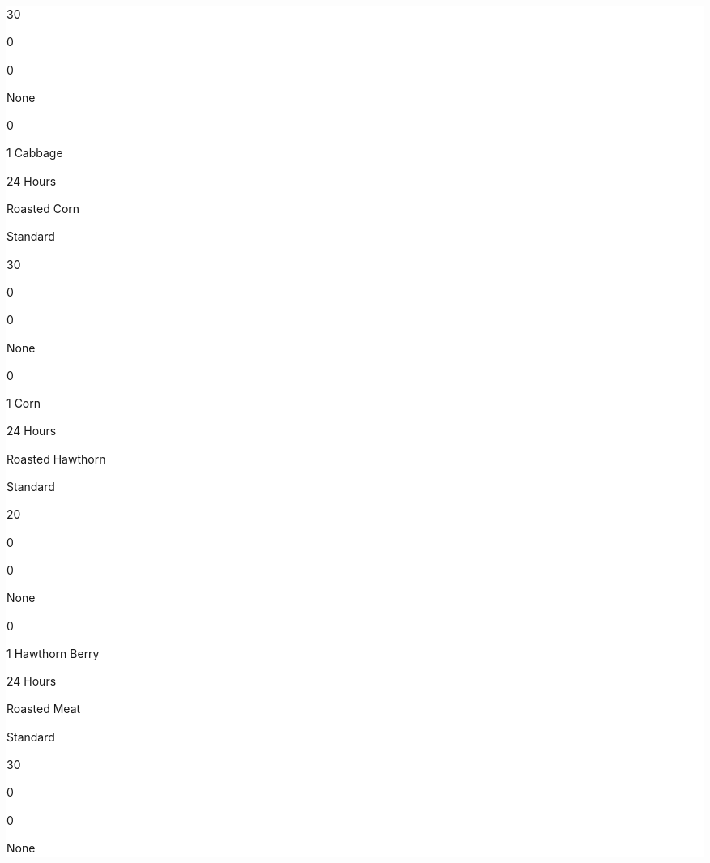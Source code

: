 30

0

0

None

0


1 Cabbage

24 Hours


Roasted Corn

Standard

30

0

0

None

0


1 Corn

24 Hours


Roasted Hawthorn

Standard

20

0

0

None

0


1 Hawthorn Berry

24 Hours


Roasted Meat

Standard

30

0

0

None

